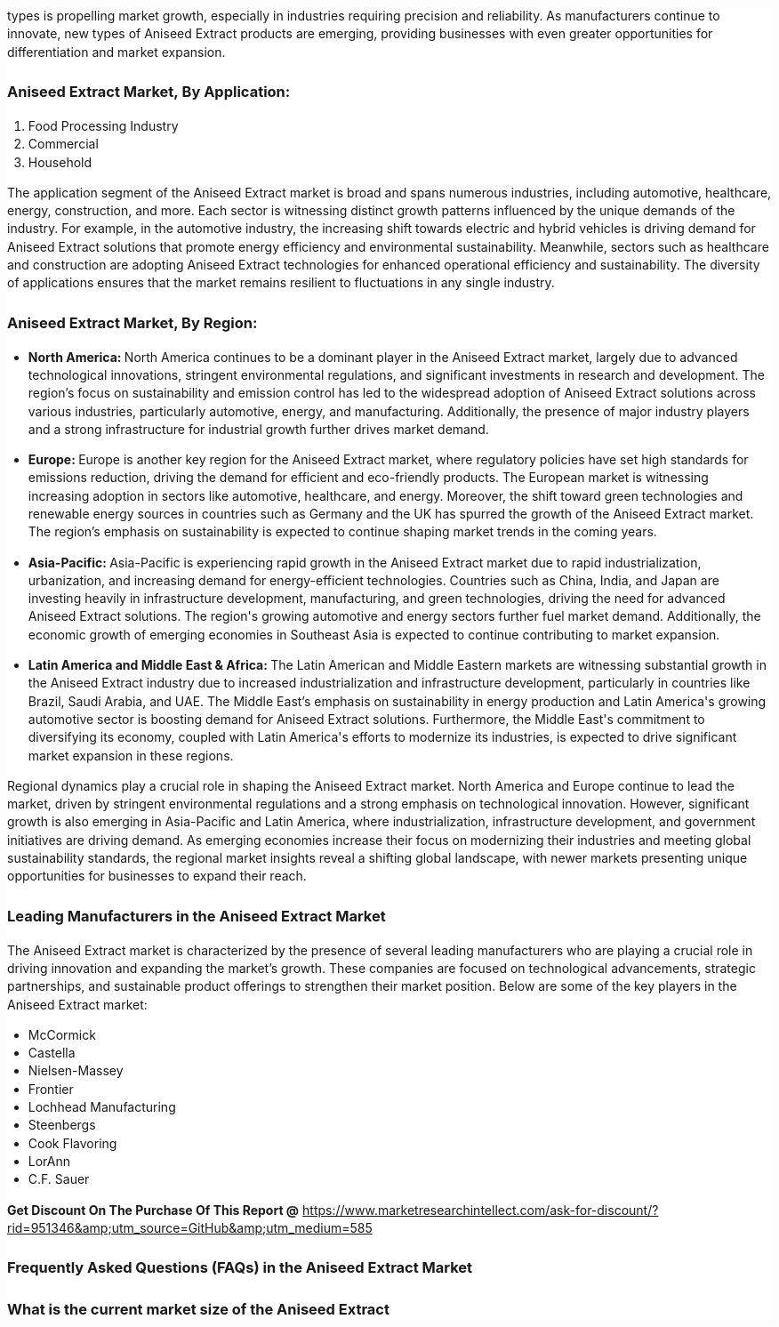 types is propelling market growth, especially in industries requiring precision and reliability. As manufacturers continue to innovate, new types of Aniseed Extract products are emerging, providing businesses with even greater opportunities for differentiation and market expansion.</p><h3>Aniseed Extract Market,&nbsp;By Application:</h3><ol><li>Food Processing Industry<li> Commercial<li> Household</li></ol><p>The application segment of the Aniseed Extract market is broad and spans numerous industries, including automotive, healthcare, energy, construction, and more. Each sector is witnessing distinct growth patterns influenced by the unique demands of the industry. For example, in the automotive industry, the increasing shift towards electric and hybrid vehicles is driving demand for Aniseed Extract solutions that promote energy efficiency and environmental sustainability. Meanwhile, sectors such as healthcare and construction are adopting Aniseed Extract technologies for enhanced operational efficiency and sustainability. The diversity of applications ensures that the market remains resilient to fluctuations in any single industry.</p><h3>Aniseed Extract Market, By Region:</h3><ul><li><p><strong>North America:&nbsp;</strong>North America continues to be a dominant player in the Aniseed Extract market, largely due to advanced technological innovations, stringent environmental regulations, and significant investments in research and development. The region&rsquo;s focus on sustainability and emission control has led to the widespread adoption of Aniseed Extract solutions across various industries, particularly automotive, energy, and manufacturing. Additionally, the presence of major industry players and a strong infrastructure for industrial growth further drives market demand.</p></li><li><p><strong><strong>Europe:&nbsp;</strong></strong>Europe is another key region for the Aniseed Extract market, where regulatory policies have set high standards for emissions reduction, driving the demand for efficient and eco-friendly products. The European market is witnessing increasing adoption in sectors like automotive, healthcare, and energy. Moreover, the shift toward green technologies and renewable energy sources in countries such as Germany and the UK has spurred the growth of the Aniseed Extract market. The region&rsquo;s emphasis on sustainability is expected to continue shaping market trends in the coming years.</p></li><li><p><strong><strong>Asia-Pacific:&nbsp;</strong></strong>Asia-Pacific is experiencing rapid growth in the Aniseed Extract market due to rapid industrialization, urbanization, and increasing demand for energy-efficient technologies. Countries such as China, India, and Japan are investing heavily in infrastructure development, manufacturing, and green technologies, driving the need for advanced Aniseed Extract solutions. The region's growing automotive and energy sectors further fuel market demand. Additionally, the economic growth of emerging economies in Southeast Asia is expected to continue contributing to market expansion.</p></li><li><p><strong><strong>Latin America and Middle East &amp; Africa:&nbsp;</strong></strong>The Latin American and Middle Eastern markets are witnessing substantial growth in the Aniseed Extract industry due to increased industrialization and infrastructure development, particularly in countries like Brazil, Saudi Arabia, and UAE. The Middle East&rsquo;s emphasis on sustainability in energy production and Latin America's growing automotive sector is boosting demand for Aniseed Extract solutions. Furthermore, the Middle East's commitment to diversifying its economy, coupled with Latin America's efforts to modernize its industries, is expected to drive significant market expansion in these regions.</p></li></ul><p>Regional dynamics play a crucial role in shaping the Aniseed Extract market. North America and Europe continue to lead the market, driven by stringent environmental regulations and a strong emphasis on technological innovation. However, significant growth is also emerging in Asia-Pacific and Latin America, where industrialization, infrastructure development, and government initiatives are driving demand. As emerging economies increase their focus on modernizing their industries and meeting global sustainability standards, the regional market insights reveal a shifting global landscape, with newer markets presenting unique opportunities for businesses to expand their reach.</p><h3><strong>Leading Manufacturers in the Aniseed Extract Market</strong></h3><p>The Aniseed Extract market is characterized by the presence of several leading manufacturers who are playing a crucial role in driving innovation and expanding the market&rsquo;s growth. These companies are focused on technological advancements, strategic partnerships, and sustainable product offerings to strengthen their market position. Below are some of the key players in the Aniseed Extract market:</p></div><div class="article-main__content" data-test-id="publishing-text-block"><ul><li><span class="">McCormick<li> Castella<li> Nielsen-Massey<li> Frontier<li> Lochhead Manufacturing<li> Steenbergs<li> Cook Flavoring<li> LorAnn<li> C.F. Sauer</span></li></ul></div><div class="article-main__content" data-test-id="publishing-text-block"><p><span class="font-[700]"><strong>Get Discount On The Purchase Of This Report @</strong> <a href="https://www.marketresearchintellect.com/ask-for-discount/?rid=951346&amp;utm_source=GitHub&amp;utm_medium=585" data-fr-linked="true">https://www.marketresearchintellect.com/ask-for-discount/?rid=951346&amp;utm_source=GitHub&amp;utm_medium=585</a></span></p></div><div class="article-main__content" data-test-id="publishing-text-block"><h3><strong>Frequently Asked Questions (FAQs) in the Aniseed Extract Market</strong></h3><h3><strong>What is the current market size of the Aniseed Extract